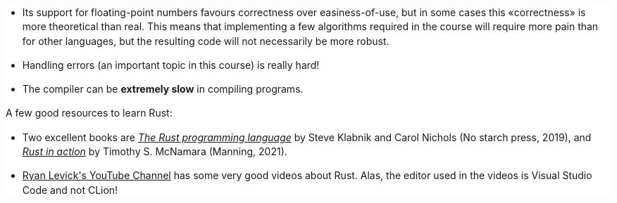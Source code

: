 -   Its support for floating-point numbers favours correctness over
    easiness-of-use, but in some cases this «correctness» is more
    theoretical than real. This means that implementing a few
    algorithms required in the course will require more pain than for
    other languages, but the resulting code will not necessarily be
    more robust.
    
-   Handling errors (an important topic in this course) is really
    hard!

-   The compiler can be **extremely slow** in compiling programs.

A few good resources to learn Rust:

-   Two excellent books are [*The Rust programming
    language*](https://doc.rust-lang.org/book/) by Steve Klabnik and
    Carol Nichols (No starch press, 2019), and [*Rust in
    action*](https://www.manning.com/books/rust-in-action) by Timothy
    S. McNamara (Manning, 2021).

-   [Ryan Levick's YouTube
    Channel](https://www.youtube.com/channel/UCpeX4D-ArTrsqvhLapAHprQ)
    has some very good videos about Rust. Alas, the editor used in the
    videos is Visual Studio Code and not CLion!
